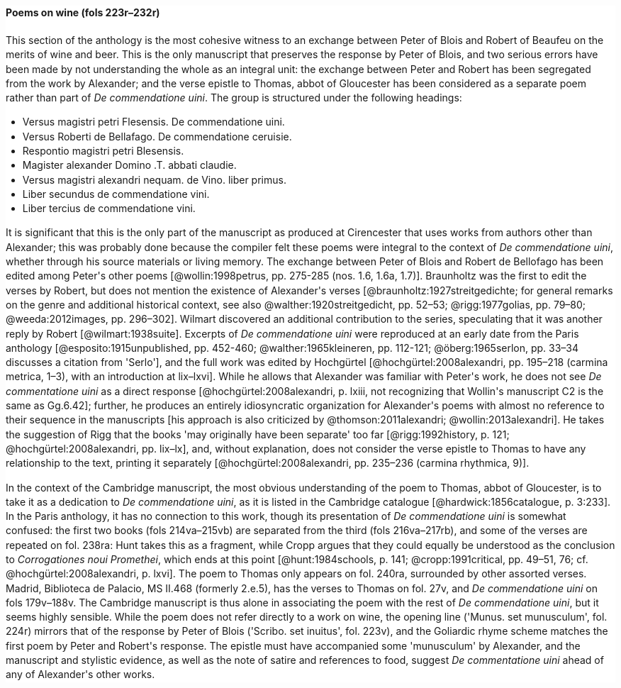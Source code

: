 #### Poems on wine (fols 223r–232r)

This section of the anthology is the most cohesive witness to an exchange between Peter of Blois and Robert of Beaufeu on the merits of wine and beer. This is the only manuscript that preserves the response by Peter of Blois, and two serious errors have been made by not understanding the whole as an integral unit: the exchange between Peter and Robert has been segregated from the work by Alexander; and the verse epistle to Thomas, abbot of Gloucester has been considered as a separate poem rather than part of *De commendatione uini*. The group is structured under the following headings:

- Versus magistri petri Flesensis. De commendatione uini.
- Versus Roberti de Bellafago. De commendatione ceruisie.
- Respontio magistri petri Blesensis.
- Magister alexander Domino .T. abbati claudie.
- Versus magistri alexandri nequam. de Vino. liber primus.
- Liber secundus de commendatione vini.
- Liber tercius de commendatione vini.

It is significant that this is the only part of the manuscript as produced at Cirencester that uses works from authors other than Alexander; this was probably done because the compiler felt these poems were integral to the context of *De commendatione uini*, whether through his source materials or living memory. The exchange between Peter of Blois and Robert de Bellofago has been edited among Peter's other poems [@wollin:1998petrus, pp. 275-285 (nos. 1.6, 1.6a, 1.7)]. Braunholtz was the first to edit the verses by Robert, but does not mention the existence of Alexander's verses [@braunholtz:1927streitgedichte; for general remarks on the genre and additional historical context, see also @walther:1920streitgedicht, pp. 52–53; @rigg:1977golias, pp. 79–80; @weeda:2012images, pp. 296–302]. Wilmart discovered an additional contribution to the series, speculating that it was another reply by Robert [@wilmart:1938suite]. Excerpts of *De commendatione uini* were reproduced at an early date from the Paris anthology [@esposito:1915unpublished, pp. 452-460; @walther:1965kleineren, pp. 112-121; @öberg:1965serlon, pp. 33–34 discusses a citation from 'Serlo'], and the full work was edited by Hochgürtel [@hochgürtel:2008alexandri, pp. 195–218 (carmina metrica, 1–3), with an introduction at lix–lxvi]. While he allows that Alexander was familiar with Peter's work, he does not see *De commentatione uini* as a direct response [@hochgürtel:2008alexandri, p. lxiii, not recognizing that Wollin's manuscript C2 is the same as Gg.6.42]; further, he produces an entirely idiosyncratic organization for Alexander's poems with almost no reference to their sequence in the manuscripts [his approach is also criticized by @thomson:2011alexandri; @wollin:2013alexandri]. He takes the suggestion of Rigg that the books 'may originally have been separate' too far [@rigg:1992history, p. 121; @hochgürtel:2008alexandri, pp. lix–lx], and, without explanation, does not consider the verse epistle to Thomas to have any relationship to the text, printing it separately [@hochgürtel:2008alexandri, pp. 235–236 (carmina rhythmica, 9)].

In the context of the Cambridge manuscript, the most obvious understanding of the poem to Thomas, abbot of Gloucester, is to take it as a dedication to *De commendatione uini*, as it is listed in the Cambridge catalogue [@hardwick:1856catalogue, p. 3:233]. In the Paris anthology, it has no connection to this work, though its presentation of *De commendatione uini* is somewhat confused: the first two books (fols 214va–215vb) are separated from the third (fols 216va–217rb), and some of the verses are repeated on fol. 238ra: Hunt takes this as a fragment, while Cropp argues that they could equally be understood as the conclusion to *Corrogationes noui Promethei*, which ends at this point [@hunt:1984schools, p. 141; @cropp:1991critical, pp. 49–51, 76; cf. @hochgürtel:2008alexandri, p. lxvi]. The poem to Thomas only appears on fol. 240ra, surrounded by other assorted verses. Madrid, Biblioteca de Palacio, MS II.468 (formerly 2.e.5), has the verses to Thomas on fol. 27v, and *De commendatione uini* on fols 179v–188v. The Cambridge manuscript is thus alone in associating the poem with the rest of *De commendatione uini*, but it seems highly sensible. While the poem does not refer directly to a work on wine, the opening line ('Munus. set munusculum', fol. 224r) mirrors that of the response by Peter of Blois ('Scribo. set inuitus', fol. 223v), and the Goliardic rhyme scheme matches the first poem by Peter and Robert's response. The epistle must have accompanied some 'munusculum' by Alexander, and the manuscript and stylistic evidence, as well as the note of satire and references to food, suggest *De commentatione uini* ahead of any of Alexander's other works.
